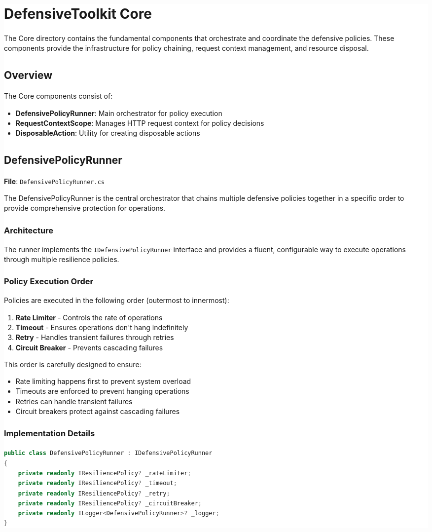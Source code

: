 # DefensiveToolkit Core

The Core directory contains the fundamental components that orchestrate and coordinate the defensive policies. These components provide the infrastructure for policy chaining, request context management, and resource disposal.

## Overview

The Core components consist of:

- **DefensivePolicyRunner**: Main orchestrator for policy execution
- **RequestContextScope**: Manages HTTP request context for policy decisions
- **DisposableAction**: Utility for creating disposable actions

## DefensivePolicyRunner

**File**: `DefensivePolicyRunner.cs`

The DefensivePolicyRunner is the central orchestrator that chains multiple defensive policies together in a specific order to provide comprehensive protection for operations.

### Architecture

The runner implements the `IDefensivePolicyRunner` interface and provides a fluent, configurable way to execute operations through multiple resilience policies.

### Policy Execution Order

Policies are executed in the following order (outermost to innermost):

1. **Rate Limiter** - Controls the rate of operations
2. **Timeout** - Ensures operations don't hang indefinitely
3. **Retry** - Handles transient failures through retries
4. **Circuit Breaker** - Prevents cascading failures

This order is carefully designed to ensure:
- Rate limiting happens first to prevent system overload
- Timeouts are enforced to prevent hanging operations
- Retries can handle transient failures
- Circuit breakers protect against cascading failures

### Implementation Details

```csharp
public class DefensivePolicyRunner : IDefensivePolicyRunner
{
    private readonly IResiliencePolicy? _rateLimiter;
    private readonly IResiliencePolicy? _timeout;
    private readonly IResiliencePolicy? _retry;
    private readonly IResiliencePolicy? _circuitBreaker;
    private readonly ILogger<DefensivePolicyRunner>? _logger;
}
```
